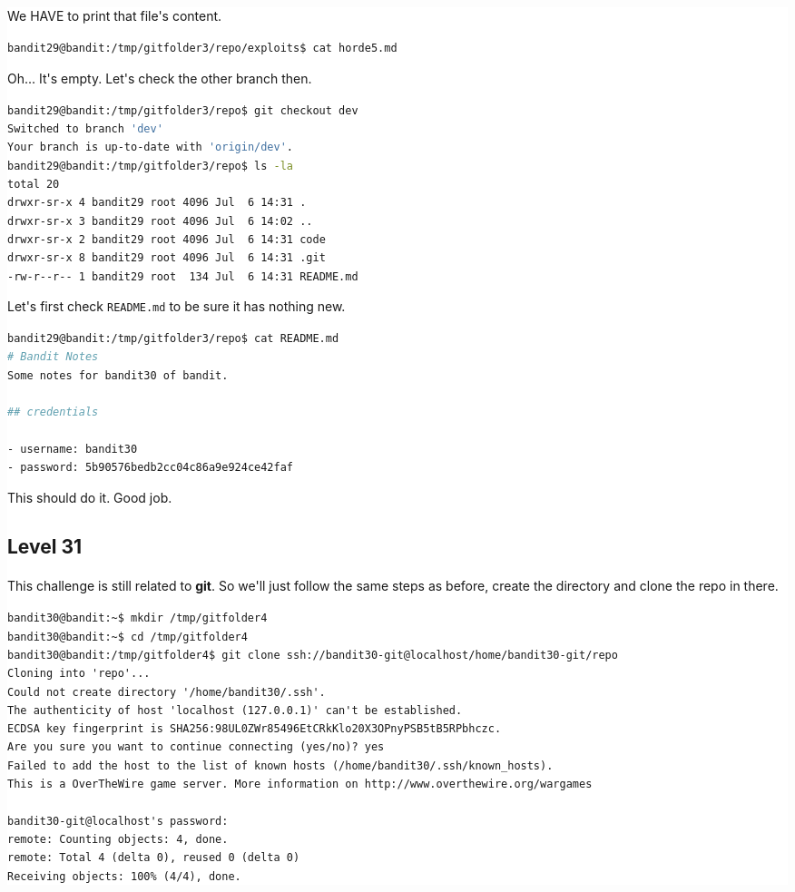 We HAVE to print that file's content.

```bash
bandit29@bandit:/tmp/gitfolder3/repo/exploits$ cat horde5.md 

```

Oh... It's empty. Let's check the other branch then.

```bash
bandit29@bandit:/tmp/gitfolder3/repo$ git checkout dev
Switched to branch 'dev'
Your branch is up-to-date with 'origin/dev'.
bandit29@bandit:/tmp/gitfolder3/repo$ ls -la
total 20
drwxr-sr-x 4 bandit29 root 4096 Jul  6 14:31 .
drwxr-sr-x 3 bandit29 root 4096 Jul  6 14:02 ..
drwxr-sr-x 2 bandit29 root 4096 Jul  6 14:31 code
drwxr-sr-x 8 bandit29 root 4096 Jul  6 14:31 .git
-rw-r--r-- 1 bandit29 root  134 Jul  6 14:31 README.md
```

Let's first check `README.md` to be sure it has nothing new.

```bash
bandit29@bandit:/tmp/gitfolder3/repo$ cat README.md 
# Bandit Notes
Some notes for bandit30 of bandit.

## credentials

- username: bandit30
- password: 5b90576bedb2cc04c86a9e924ce42faf
```

This should do it. Good job.

## Level 31


This challenge is still related to **git**. So we'll just follow the same steps as before, create the directory and clone the repo in there.

```
bandit30@bandit:~$ mkdir /tmp/gitfolder4
bandit30@bandit:~$ cd /tmp/gitfolder4
bandit30@bandit:/tmp/gitfolder4$ git clone ssh://bandit30-git@localhost/home/bandit30-git/repo
Cloning into 'repo'...
Could not create directory '/home/bandit30/.ssh'.
The authenticity of host 'localhost (127.0.0.1)' can't be established.
ECDSA key fingerprint is SHA256:98UL0ZWr85496EtCRkKlo20X3OPnyPSB5tB5RPbhczc.
Are you sure you want to continue connecting (yes/no)? yes
Failed to add the host to the list of known hosts (/home/bandit30/.ssh/known_hosts).
This is a OverTheWire game server. More information on http://www.overthewire.org/wargames

bandit30-git@localhost's password: 
remote: Counting objects: 4, done.
remote: Total 4 (delta 0), reused 0 (delta 0)
Receiving objects: 100% (4/4), done.
```
